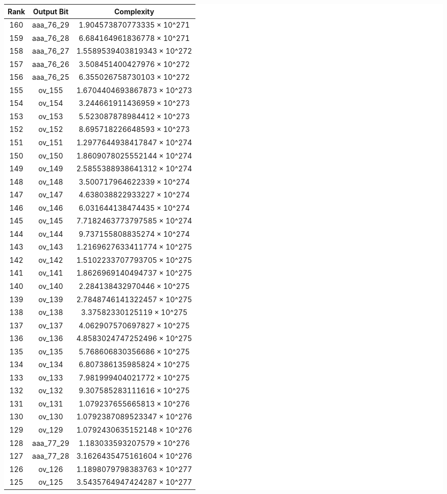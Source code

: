 | Rank | Output Bit | Complexity |
|:----:|:----------:|:----------:|
| 160 | aaa_76_29 | 1.904573870773335 × 10^271 |
| 159 | aaa_76_28 | 6.684164961836778 × 10^271 |
| 158 | aaa_76_27 | 1.5589539403819343 × 10^272 |
| 157 | aaa_76_26 | 3.508451400427976 × 10^272 |
| 156 | aaa_76_25 | 6.355026758730103 × 10^272 |
| 155 | ov_155 | 1.6704404693867873 × 10^273 |
| 154 | ov_154 | 3.244661911436959 × 10^273 |
| 153 | ov_153 | 5.523087878984412 × 10^273 |
| 152 | ov_152 | 8.695718226648593 × 10^273 |
| 151 | ov_151 | 1.2977644938417847 × 10^274 |
| 150 | ov_150 | 1.8609078025552144 × 10^274 |
| 149 | ov_149 | 2.5855388938641312 × 10^274 |
| 148 | ov_148 | 3.500717964622339 × 10^274 |
| 147 | ov_147 | 4.638038822933227 × 10^274 |
| 146 | ov_146 | 6.031644138474435 × 10^274 |
| 145 | ov_145 | 7.7182463773797585 × 10^274 |
| 144 | ov_144 | 9.737155808835274 × 10^274 |
| 143 | ov_143 | 1.2169627633411774 × 10^275 |
| 142 | ov_142 | 1.5102233707793705 × 10^275 |
| 141 | ov_141 | 1.8626969140494737 × 10^275 |
| 140 | ov_140 | 2.284138432970446 × 10^275 |
| 139 | ov_139 | 2.7848746141322457 × 10^275 |
| 138 | ov_138 | 3.37582330125119 × 10^275 |
| 137 | ov_137 | 4.062907570697827 × 10^275 |
| 136 | ov_136 | 4.8583024747252496 × 10^275 |
| 135 | ov_135 | 5.768606830356686 × 10^275 |
| 134 | ov_134 | 6.807386135985824 × 10^275 |
| 133 | ov_133 | 7.981999404021772 × 10^275 |
| 132 | ov_132 | 9.307585283111616 × 10^275 |
| 131 | ov_131 | 1.079237655665813 × 10^276 |
| 130 | ov_130 | 1.0792387089523347 × 10^276 |
| 129 | ov_129 | 1.0792430635152148 × 10^276 |
| 128 | aaa_77_29 | 1.183033593207579 × 10^276 |
| 127 | aaa_77_28 | 3.1626435475161604 × 10^276 |
| 126 | ov_126 | 1.1898079798383763 × 10^277 |
| 125 | ov_125 | 3.5435764947424287 × 10^277 |